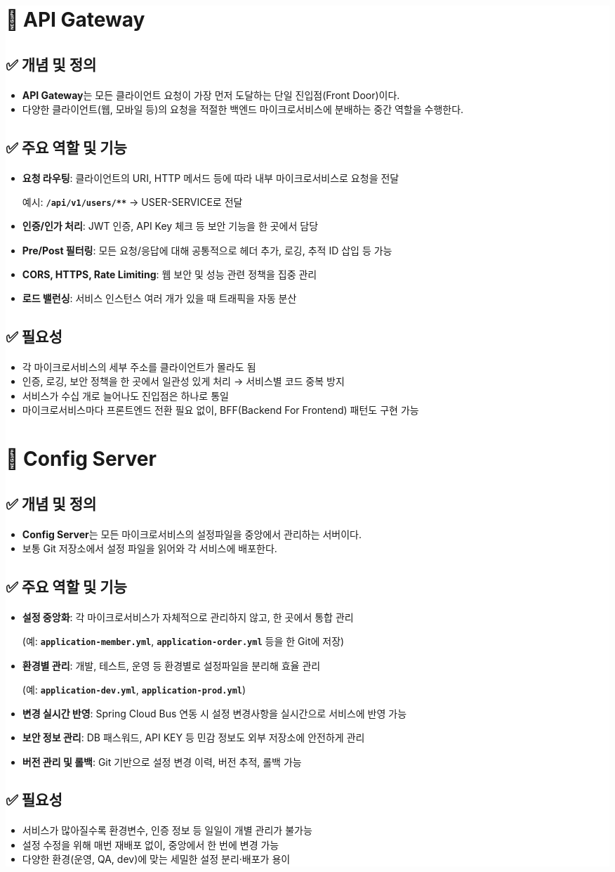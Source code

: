 # 🔎 API Gateway

## ✅ 개념 및 정의

- **API Gateway**는 모든 클라이언트 요청이 가장 먼저 도달하는 단일 진입점(Front Door)이다.
- 다양한 클라이언트(웹, 모바일 등)의 요청을 적절한 백엔드 마이크로서비스에 분배하는 중간 역할을 수행한다.

## ✅ 주요 역할 및 기능

- **요청 라우팅**: 클라이언트의 URI, HTTP 메서드 등에 따라 내부 마이크로서비스로 요청을 전달

  예시: **`/api/v1/users/**`** → USER-SERVICE로 전달

- **인증/인가 처리**: JWT 인증, API Key 체크 등 보안 기능을 한 곳에서 담당
- **Pre/Post 필터링**: 모든 요청/응답에 대해 공통적으로 헤더 추가, 로깅, 추적 ID 삽입 등 가능
- **CORS, HTTPS, Rate Limiting**: 웹 보안 및 성능 관련 정책을 집중 관리
- **로드 밸런싱**: 서비스 인스턴스 여러 개가 있을 때 트래픽을 자동 분산

## ✅ 필요성

- 각 마이크로서비스의 세부 주소를 클라이언트가 몰라도 됨
- 인증, 로깅, 보안 정책을 한 곳에서 일관성 있게 처리 → 서비스별 코드 중복 방지
- 서비스가 수십 개로 늘어나도 진입점은 하나로 통일
- 마이크로서비스마다 프론트엔드 전환 필요 없이, BFF(Backend For Frontend) 패턴도 구현 가능

# 🔎 Config Server

## ✅ 개념 및 정의

- **Config Server**는 모든 마이크로서비스의 설정파일을 중앙에서 관리하는 서버이다.
- 보통 Git 저장소에서 설정 파일을 읽어와 각 서비스에 배포한다.

## ✅ 주요 역할 및 기능

- **설정 중앙화**: 각 마이크로서비스가 자체적으로 관리하지 않고, 한 곳에서 통합 관리

  (예: **`application-member.yml`**, **`application-order.yml`** 등을 한 Git에 저장)

- **환경별 관리**: 개발, 테스트, 운영 등 환경별로 설정파일을 분리해 효율 관리

  (예: **`application-dev.yml`**, **`application-prod.yml`**)

- **변경 실시간 반영**: Spring Cloud Bus 연동 시 설정 변경사항을 실시간으로 서비스에 반영 가능
- **보안 정보 관리**: DB 패스워드, API KEY 등 민감 정보도 외부 저장소에 안전하게 관리
- **버전 관리 및 롤백**: Git 기반으로 설정 변경 이력, 버전 추적, 롤백 가능

## ✅ 필요성

- 서비스가 많아질수록 환경변수, 인증 정보 등 일일이 개별 관리가 불가능
- 설정 수정을 위해 매번 재배포 없이, 중앙에서 한 번에 변경 가능
- 다양한 환경(운영, QA, dev)에 맞는 세밀한 설정 분리·배포가 용이
